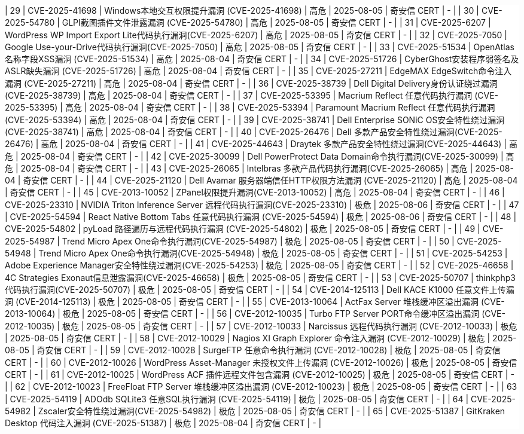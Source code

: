| 29 | CVE-2025-41698 | Windows本地交互权限提升漏洞 (CVE-2025-41698) | 高危 | 2025-08-05 | 奇安信 CERT | - |
| 30 | CVE-2025-54780 | GLPI截图插件文件泄露漏洞 (CVE-2025-54780) | 高危 | 2025-08-05 | 奇安信 CERT | - |
| 31 | CVE-2025-6207 | WordPress WP Import Export Lite代码执行漏洞(CVE-2025-6207) | 高危 | 2025-08-05 | 奇安信 CERT | - |
| 32 | CVE-2025-7050 | Google Use-your-Drive代码执行漏洞(CVE-2025-7050) | 高危 | 2025-08-05 | 奇安信 CERT | - |
| 33 | CVE-2025-51534 | OpenAtlas名称字段XSS漏洞 (CVE-2025-51534) | 高危 | 2025-08-04 | 奇安信 CERT | - |
| 34 | CVE-2025-51726 | CyberGhost安装程序弱签名及ASLR缺失漏洞 (CVE-2025-51726) | 高危 | 2025-08-04 | 奇安信 CERT | - |
| 35 | CVE-2025-27211 | EdgeMAX EdgeSwitch命令注入漏洞 (CVE-2025-27211) | 高危 | 2025-08-04 | 奇安信 CERT | - |
| 36 | CVE-2025-38739 | Dell Digital Delivery身份认证绕过漏洞(CVE-2025-38739) | 高危 | 2025-08-04 | 奇安信 CERT | - |
| 37 | CVE-2025-53395 | Macrium Reflect 任意代码执行漏洞 (CVE-2025-53395) | 高危 | 2025-08-04 | 奇安信 CERT | - |
| 38 | CVE-2025-53394 | Paramount Macrium Reflect 任意代码执行漏洞 (CVE-2025-53394) | 高危 | 2025-08-04 | 奇安信 CERT | - |
| 39 | CVE-2025-38741 | Dell Enterprise SONiC OS安全特性绕过漏洞(CVE-2025-38741) | 高危 | 2025-08-04 | 奇安信 CERT | - |
| 40 | CVE-2025-26476 | Dell 多款产品安全特性绕过漏洞(CVE-2025-26476) | 高危 | 2025-08-04 | 奇安信 CERT | - |
| 41 | CVE-2025-44643 | Draytek 多款产品安全特性绕过漏洞(CVE-2025-44643) | 高危 | 2025-08-04 | 奇安信 CERT | - |
| 42 | CVE-2025-30099 | Dell PowerProtect Data Domain命令执行漏洞(CVE-2025-30099) | 高危 | 2025-08-04 | 奇安信 CERT | - |
| 43 | CVE-2025-26065 | Intelbras 多款产品代码执行漏洞(CVE-2025-26065) | 高危 | 2025-08-04 | 奇安信 CERT | - |
| 44 | CVE-2025-21120 | Dell Avamar 服务器端信任HTTP权限方法漏洞 (CVE-2025-21120) | 高危 | 2025-08-04 | 奇安信 CERT | - |
| 45 | CVE-2013-10052 | ZPanel权限提升漏洞(CVE-2013-10052) | 高危 | 2025-08-04 | 奇安信 CERT | - |
| 46 | CVE-2025-23310 | NVIDIA Triton Inference Server 远程代码执行漏洞(CVE-2025-23310) | 极危 | 2025-08-06 | 奇安信 CERT | - |
| 47 | CVE-2025-54594 | React Native Bottom Tabs 任意代码执行漏洞 (CVE-2025-54594) | 极危 | 2025-08-06 | 奇安信 CERT | - |
| 48 | CVE-2025-54802 | pyLoad 路径遍历与远程代码执行漏洞 (CVE-2025-54802) | 极危 | 2025-08-05 | 奇安信 CERT | - |
| 49 | CVE-2025-54987 | Trend Micro Apex One命令执行漏洞(CVE-2025-54987) | 极危 | 2025-08-05 | 奇安信 CERT | - |
| 50 | CVE-2025-54948 | Trend Micro Apex One命令执行漏洞(CVE-2025-54948) | 极危 | 2025-08-05 | 奇安信 CERT | - |
| 51 | CVE-2025-54253 | Adobe Experience Manager安全特性绕过漏洞(CVE-2025-54253) | 极危 | 2025-08-05 | 奇安信 CERT | - |
| 52 | CVE-2025-46658 | 4C Strategies Exonaut信息泄露漏洞(CVE-2025-46658) | 极危 | 2025-08-05 | 奇安信 CERT | - |
| 53 | CVE-2025-50707 | thinkphp3代码执行漏洞(CVE-2025-50707) | 极危 | 2025-08-05 | 奇安信 CERT | - |
| 54 | CVE-2014-125113 | Dell KACE K1000 任意文件上传漏洞 (CVE-2014-125113) | 极危 | 2025-08-05 | 奇安信 CERT | - |
| 55 | CVE-2013-10064 | ActFax Server 堆栈缓冲区溢出漏洞 (CVE-2013-10064) | 极危 | 2025-08-05 | 奇安信 CERT | - |
| 56 | CVE-2012-10035 | Turbo FTP Server PORT命令缓冲区溢出漏洞 (CVE-2012-10035) | 极危 | 2025-08-05 | 奇安信 CERT | - |
| 57 | CVE-2012-10033 | Narcissus 远程代码执行漏洞 (CVE-2012-10033) | 极危 | 2025-08-05 | 奇安信 CERT | - |
| 58 | CVE-2012-10029 | Nagios XI Graph Explorer 命令注入漏洞 (CVE-2012-10029) | 极危 | 2025-08-05 | 奇安信 CERT | - |
| 59 | CVE-2012-10028 | SurgeFTP 任意命令执行漏洞 (CVE-2012-10028) | 极危 | 2025-08-05 | 奇安信 CERT | - |
| 60 | CVE-2012-10026 | WordPress Asset-Manager 未授权文件上传漏洞 (CVE-2012-10026) | 极危 | 2025-08-05 | 奇安信 CERT | - |
| 61 | CVE-2012-10025 | WordPress ACF 插件远程文件包含漏洞 (CVE-2012-10025) | 极危 | 2025-08-05 | 奇安信 CERT | - |
| 62 | CVE-2012-10023 | FreeFloat FTP Server 堆栈缓冲区溢出漏洞 (CVE-2012-10023) | 极危 | 2025-08-05 | 奇安信 CERT | - |
| 63 | CVE-2025-54119 | ADOdb SQLite3 任意SQL执行漏洞 (CVE-2025-54119) | 极危 | 2025-08-05 | 奇安信 CERT | - |
| 64 | CVE-2025-54982 | Zscaler安全特性绕过漏洞(CVE-2025-54982) | 极危 | 2025-08-05 | 奇安信 CERT | - |
| 65 | CVE-2025-51387 | GitKraken Desktop 代码注入漏洞 (CVE-2025-51387) | 极危 | 2025-08-04 | 奇安信 CERT | - |